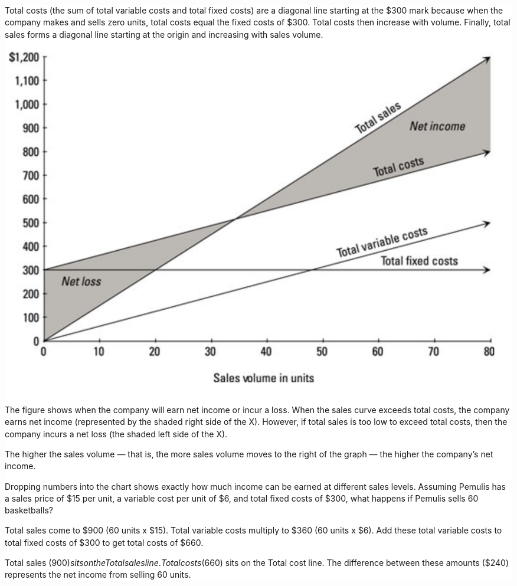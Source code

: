Total costs (the sum of total variable costs and total fixed costs) are a diagonal line starting at the $300 mark because when the company makes and sells zero units, total costs equal the fixed costs of $300. Total costs then increase with volume. Finally, total sales forms a diagonal line starting at the origin and increasing with sales volume.

![image](./Misc/032.png)

The figure shows when the company will earn net income or incur a loss. When the sales curve exceeds total costs, the company earns net income (represented by the shaded right side of the X). However, if total sales is too low to exceed total costs, then the company incurs a net loss (the shaded left side of the X).

The higher the sales volume — that is, the more sales volume moves to the right of the graph — the higher the company’s net income.

Dropping numbers into the chart shows exactly how much income can be earned at different sales levels. Assuming Pemulis has a sales price of $15 per unit, a variable cost per unit of $6, and total fixed costs of $300, what happens if Pemulis sells 60 basketballs?

Total sales come to $900 (60 units x $15). Total variable costs multiply to $360 (60 units x $6). Add these total variable costs to total fixed costs of $300 to get total costs of $660.

Total sales ($900) sits on the Total sales line. Total costs ($660) sits on the Total cost line. The difference between these amounts ($240) represents the net income from selling 60 units.
